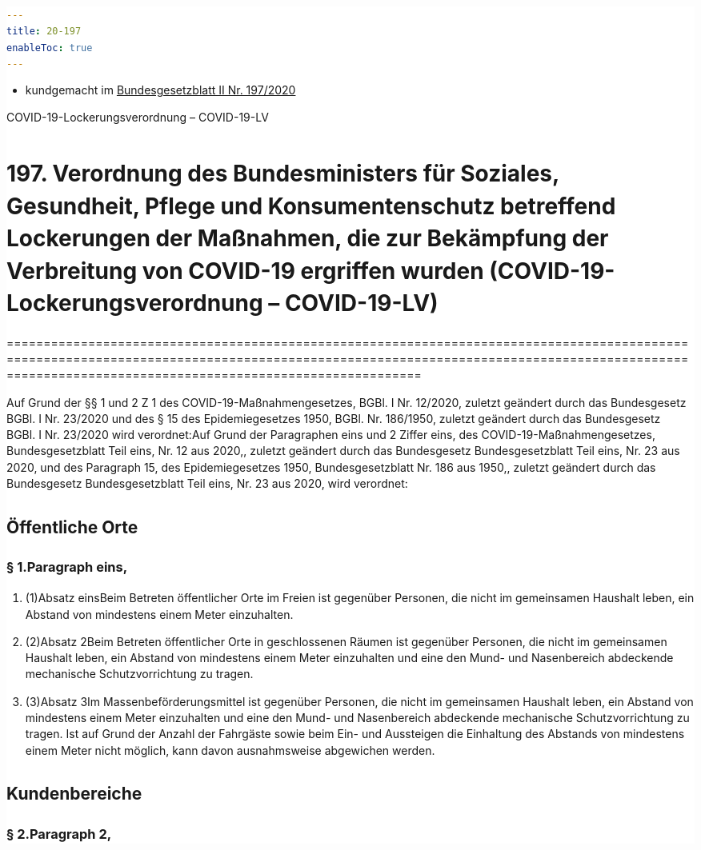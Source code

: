 ```yaml
---
title: 20-197
enableToc: true
---
```


* kundgemacht im [Bundesgesetzblatt II Nr. 197/2020](https://www.ris.bka.gv.at/eli/bgbl/II/2020/197)

COVID-19-Lockerungsverordnung – COVID-19-LV

# 197\. Verordnung des Bundesministers für Soziales, Gesundheit, Pflege und Konsumentenschutz betreffend Lockerungen der Maßnahmen, die zur Bekämpfung der Verbreitung von COVID-19 ergriffen wurden (COVID-19-Lockerungsverordnung – COVID-19-LV)
================================================================================================================================================================================================================================================

Auf Grund der §§ 1 und 2 Z 1 des COVID-19-Maßnahmengesetzes, BGBl. I Nr. 12/2020, zuletzt geändert durch das Bundesgesetz BGBl. I Nr. 23/2020 und des § 15 des Epidemiegesetzes 1950, BGBl. Nr. 186/1950, zuletzt geändert durch das Bundesgesetz BGBl. I Nr. 23/2020 wird verordnet:Auf Grund der Paragraphen eins und 2 Ziffer eins, des COVID-19-Maßnahmengesetzes, Bundesgesetzblatt Teil eins, Nr. 12 aus 2020,, zuletzt geändert durch das Bundesgesetz Bundesgesetzblatt Teil eins, Nr. 23 aus 2020, und des Paragraph 15, des Epidemiegesetzes 1950, Bundesgesetzblatt Nr. 186 aus 1950,, zuletzt geändert durch das Bundesgesetz Bundesgesetzblatt Teil eins, Nr. 23 aus 2020, wird verordnet:

Öffentliche Orte
----------------

### § 1.Paragraph eins,

1.  (1)Absatz einsBeim Betreten öffentlicher Orte im Freien ist gegenüber Personen, die nicht im gemeinsamen Haushalt leben, ein Abstand von mindestens einem Meter einzuhalten.
    
2.  (2)Absatz 2Beim Betreten öffentlicher Orte in geschlossenen Räumen ist gegenüber Personen, die nicht im gemeinsamen Haushalt leben, ein Abstand von mindestens einem Meter einzuhalten und eine den Mund- und Nasenbereich abdeckende mechanische Schutzvorrichtung zu tragen.
    
3.  (3)Absatz 3Im Massenbeförderungsmittel ist gegenüber Personen, die nicht im gemeinsamen Haushalt leben, ein Abstand von mindestens einem Meter einzuhalten und eine den Mund- und Nasenbereich abdeckende mechanische Schutzvorrichtung zu tragen. Ist auf Grund der Anzahl der Fahrgäste sowie beim Ein- und Aussteigen die Einhaltung des Abstands von mindestens einem Meter nicht möglich, kann davon ausnahmsweise abgewichen werden.
    

Kundenbereiche
--------------

### § 2.Paragraph 2,
